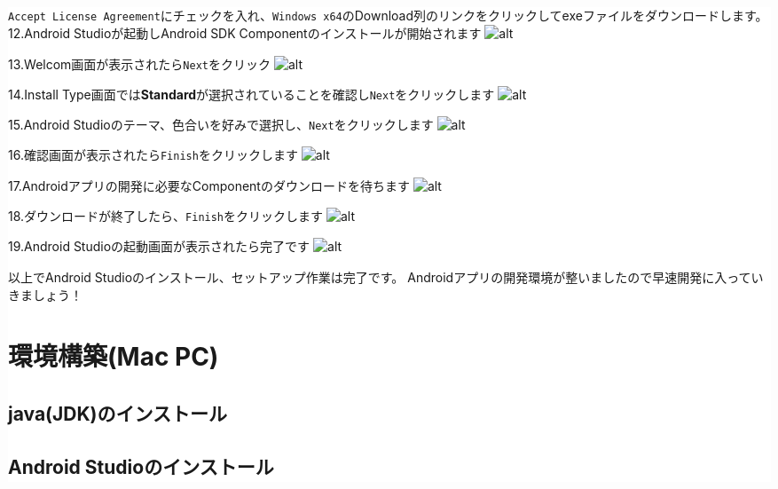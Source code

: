 ```Accept License Agreement```にチェックを入れ、```Windows x64```のDownload列のリンクをクリックしてexeファイルをダウンロードします。
12.Android Studioが起動しAndroid SDK Componentのインストールが開始されます
<img src="as_s_01.png" alt="alt" title="Android Studio setup" width="450">

13.Welcom画面が表示されたら```Next```をクリック
<img src="as_s_02.png" alt="alt" title="Android Studio setup" width="450">

14.Install Type画面では**Standard**が選択されていることを確認し```Next```をクリックします
<img src="as_s_03.png" alt="alt" title="Android Studio setup" width="450">

15.Android Studioのテーマ、色合いを好みで選択し、```Next```をクリックします
<img src="as_s_04.png" alt="alt" title="Android Studio setup" width="450">

16.確認画面が表示されたら```Finish```をクリックします
<img src="as_s_05.png" alt="alt" title="Android Studio setup" width="450">

17.Androidアプリの開発に必要なComponentのダウンロードを待ちます
<img src="as_s_06.png" alt="alt" title="Android Studio setup" width="450">

18.ダウンロードが終了したら、```Finish```をクリックします
<img src="as_s_07.png" alt="alt" title="Android Studio setup" width="450">

19.Android Studioの起動画面が表示されたら完了です
<img src="as_s_08.png" alt="alt" title="Android Studio setup complete" width="450">

以上でAndroid Studioのインストール、セットアップ作業は完了です。
Androidアプリの開発環境が整いましたので早速開発に入っていきましょう！

# 環境構築(Mac PC)

## java(JDK)のインストール

## Android Studioのインストール

